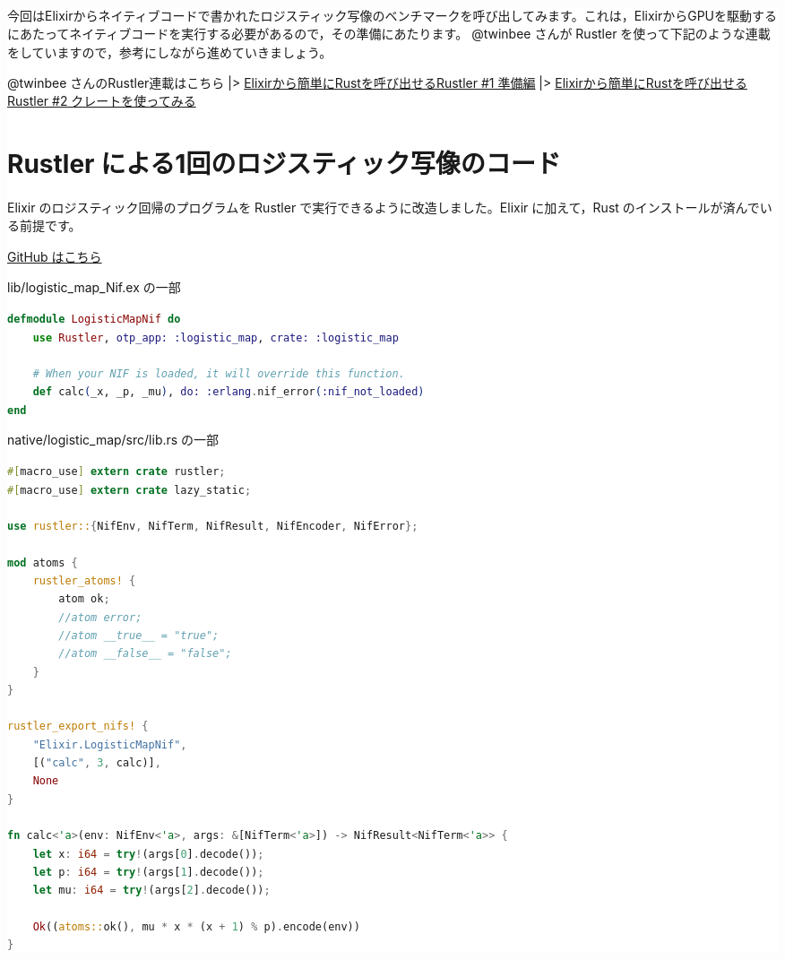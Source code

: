 今回はElixirからネイティブコードで書かれたロジスティック写像のベンチマークを呼び出してみます。これは，ElixirからGPUを駆動するにあたってネイティブコードを実行する必要があるので，その準備にあたります。 @twinbee さんが Rustler を使って下記のような連載をしていますので，参考にしながら進めていきましょう。

@twinbee さんのRustler連載はこちら
|> [Elixirから簡単にRustを呼び出せるRustler #1 準備編](https://qiita.com/twinbee/items/aabc11d0d667800fc0bb)
|> [Elixirから簡単にRustを呼び出せるRustler #2 クレートを使ってみる](https://qiita.com/twinbee/items/54e8a4ec73bc27abd10e)

# Rustler による1回のロジスティック写像のコード

Elixir のロジスティック回帰のプログラムを Rustler で実行できるように改造しました。Elixir に加えて，Rust のインストールが済んでいる前提です。

[GitHub はこちら](https://github.com/zeam-vm/logistic_map)

lib/logistic_map_Nif.ex の一部

```elixir
defmodule LogisticMapNif do
    use Rustler, otp_app: :logistic_map, crate: :logistic_map

    # When your NIF is loaded, it will override this function.
    def calc(_x, _p, _mu), do: :erlang.nif_error(:nif_not_loaded)
end
```

native/logistic_map/src/lib.rs の一部

```rust
#[macro_use] extern crate rustler;
#[macro_use] extern crate lazy_static;

use rustler::{NifEnv, NifTerm, NifResult, NifEncoder, NifError};

mod atoms {
    rustler_atoms! {
        atom ok;
        //atom error;
        //atom __true__ = "true";
        //atom __false__ = "false";
    }
}

rustler_export_nifs! {
    "Elixir.LogisticMapNif",
    [("calc", 3, calc)],
    None
}

fn calc<'a>(env: NifEnv<'a>, args: &[NifTerm<'a>]) -> NifResult<NifTerm<'a>> {
    let x: i64 = try!(args[0].decode());
    let p: i64 = try!(args[1].decode());
    let mu: i64 = try!(args[2].decode());

    Ok((atoms::ok(), mu * x * (x + 1) % p).encode(env))
}
```

